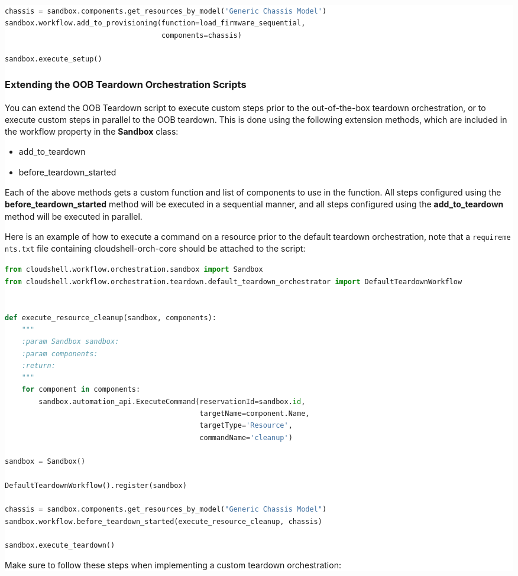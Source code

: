 ```python
chassis = sandbox.components.get_resources_by_model('Generic Chassis Model')
sandbox.workflow.add_to_provisioning(function=load_firmware_sequential,
                                     components=chassis)

sandbox.execute_setup()
```

### Extending the OOB Teardown Orchestration Scripts

You can extend the OOB Teardown script to execute custom steps prior to the out-of-the-box teardown orchestration, or to execute custom steps in parallel to the OOB teardown. This is done using the following extension methods, which are included in the workflow property in the **Sandbox** class:

- add\_to\_teardown
    
- before\_teardown\_started
    
Each of the above methods gets a custom function and list of components to use in the function. All steps configured using the **before\_teardown\_started** method will be executed in a sequential manner, and all steps configured using the **add\_to\_teardown** method will be executed in parallel.

Here is an example of how to execute a command on a resource prior to the default teardown orchestration, note that a `requirements.txt` file containing cloudshell-orch-core should be attached to the script:

```python
from cloudshell.workflow.orchestration.sandbox import Sandbox
from cloudshell.workflow.orchestration.teardown.default_teardown_orchestrator import DefaultTeardownWorkflow


def execute_resource_cleanup(sandbox, components):
    """
    :param Sandbox sandbox:
    :param components:
    :return:
    """
    for component in components:
        sandbox.automation_api.ExecuteCommand(reservationId=sandbox.id,
                                              targetName=component.Name,
                                              targetType='Resource',
                                              commandName='cleanup')

sandbox = Sandbox()

DefaultTeardownWorkflow().register(sandbox)

chassis = sandbox.components.get_resources_by_model("Generic Chassis Model")
sandbox.workflow.before_teardown_started(execute_resource_cleanup, chassis)

sandbox.execute_teardown()
```

Make sure to follow these steps when implementing a custom teardown orchestration:
